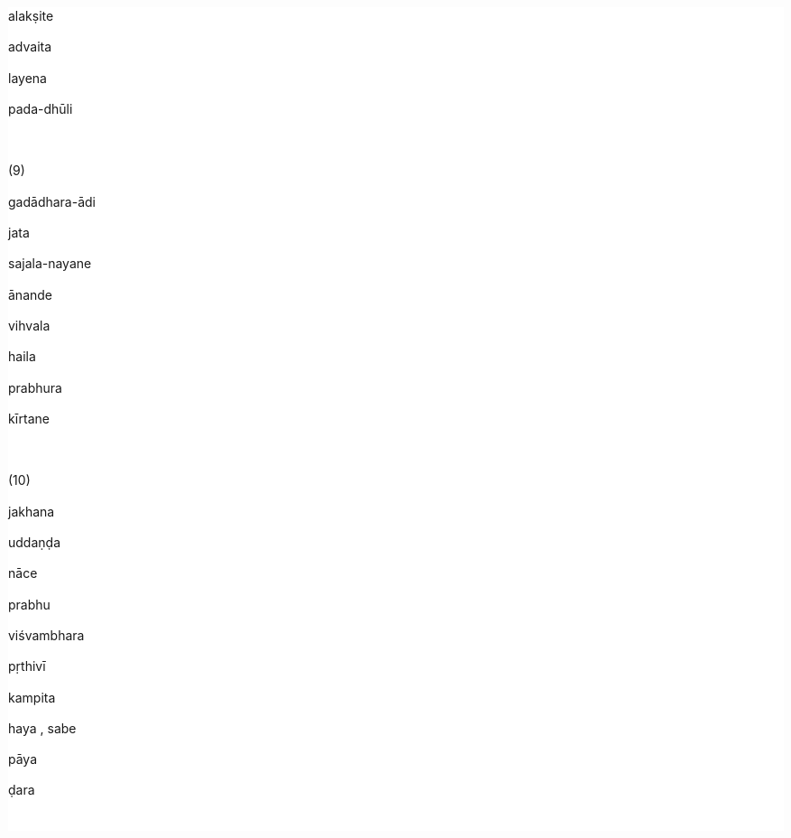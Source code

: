 alakṣite
 
advaita
 
layena
 
pada-dhūli
 


 


(9)


gadādhara-ādi
 
jata
 
sajala-nayane


ānande
 
vihvala
 
haila
 
prabhura


kīrtane
 


 


(10)


jakhana
 
uddaṇḍa
 
nāce
 
prabhu
 
viśvambhara


pṛthivī


kampita
 
haya
, 
sabe
 
pāya
 
ḍara
 


 

